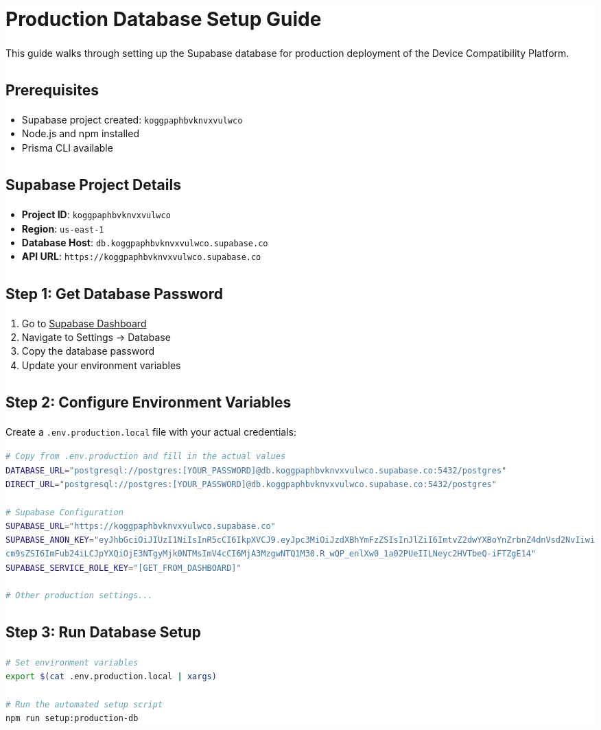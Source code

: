# Production Database Setup Guide

This guide walks through setting up the Supabase database for production deployment of the Device Compatibility Platform.

## Prerequisites

- Supabase project created: `koggpaphbvknvxvulwco`
- Node.js and npm installed
- Prisma CLI available

## Supabase Project Details

- **Project ID**: `koggpaphbvknvxvulwco`
- **Region**: `us-east-1`
- **Database Host**: `db.koggpaphbvknvxvulwco.supabase.co`
- **API URL**: `https://koggpaphbvknvxvulwco.supabase.co`

## Step 1: Get Database Password

1. Go to [Supabase Dashboard](https://supabase.com/dashboard/project/koggpaphbvknvxvulwco)
2. Navigate to Settings → Database
3. Copy the database password
4. Update your environment variables

## Step 2: Configure Environment Variables

Create a `.env.production.local` file with your actual credentials:

```bash
# Copy from .env.production and fill in the actual values
DATABASE_URL="postgresql://postgres:[YOUR_PASSWORD]@db.koggpaphbvknvxvulwco.supabase.co:5432/postgres"
DIRECT_URL="postgresql://postgres:[YOUR_PASSWORD]@db.koggpaphbvknvxvulwco.supabase.co:5432/postgres"

# Supabase Configuration
SUPABASE_URL="https://koggpaphbvknvxvulwco.supabase.co"
SUPABASE_ANON_KEY="eyJhbGciOiJIUzI1NiIsInR5cCI6IkpXVCJ9.eyJpc3MiOiJzdXBhYmFzZSIsInJlZiI6ImtvZ2dwYXBoYnZrbnZ4dnVsd2NvIiwicm9sZSI6ImFub24iLCJpYXQiOjE3NTgyMjk0NTMsImV4cCI6MjA3MzgwNTQ1M30.R_wQP_enlXw0_1a02PUeIILNeyc2HVTbeQ-iFTZgE14"
SUPABASE_SERVICE_ROLE_KEY="[GET_FROM_DASHBOARD]"

# Other production settings...
```

## Step 3: Run Database Setup

```bash
# Set environment variables
export $(cat .env.production.local | xargs)

# Run the automated setup script
npm run setup:production-db
```
